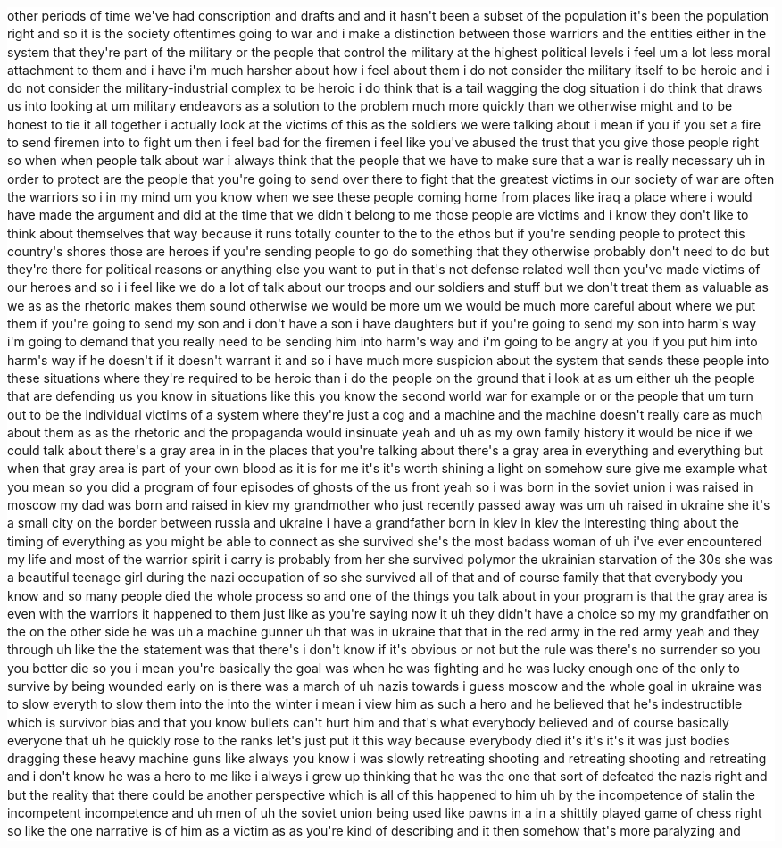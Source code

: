 other periods of time we've had conscription and drafts and and it hasn't been a subset of the population it's been the population right and so it is the society oftentimes going to war and i make a distinction between those warriors and the entities either in the system that they're part of the military or the people that control the military at the highest political levels i feel um a lot less moral attachment to them and i have i'm much harsher about how i feel about them i do not consider the military itself to be heroic and i do not consider the military-industrial complex to be heroic i do think that is a tail wagging the dog situation i do think that draws us into looking at um military endeavors as a solution to the problem much more quickly than we otherwise might and to be honest to tie it all together i actually look at the victims of this as the soldiers we were talking about i mean if you if you set a fire to send firemen into to fight um then i feel bad for the firemen i feel like you've abused the trust that you give those people right so when when people talk about war i always think that the people that we have to make sure that a war is really necessary uh in order to protect are the people that you're going to send over there to fight that the greatest victims in our society of war are often the warriors so i in my mind um you know when we see these people coming home from places like iraq a place where i would have made the argument and did at the time that we didn't belong to me those people are victims and i know they don't like to think about themselves that way because it runs totally counter to the to the ethos but if you're sending people to protect this country's shores those are heroes if you're sending people to go do something that they otherwise probably don't need to do but they're there for political reasons or anything else you want to put in that's not defense related well then you've made victims of our heroes and so i i feel like we do a lot of talk about our troops and our soldiers and stuff but we don't treat them as valuable as we as as the rhetoric makes them sound otherwise we would be more um we would be much more careful about where we put them if you're going to send my son and i don't have a son i have daughters but if you're going to send my son into harm's way i'm going to demand that you really need to be sending him into harm's way and i'm going to be angry at you if you put him into harm's way if he doesn't if it doesn't warrant it and so i have much more suspicion about the system that sends these people into these situations where they're required to be heroic than i do the people on the ground that i look at as um either uh the people that are defending us you know in situations like this you know the second world war for example or or the people that um turn out to be the individual victims of a system where they're just a cog and a machine and the machine doesn't really care as much about them as as the rhetoric and the propaganda would insinuate yeah and uh as my own family history it would be nice if we could talk about there's a gray area in in the places that you're talking about there's a gray area in everything and everything but when that gray area is part of your own blood as it is for me it's it's worth shining a light on somehow sure give me example what you mean so you did a program of four episodes of ghosts of the us front yeah so i was born in the soviet union i was raised in moscow my dad was born and raised in kiev my grandmother who just recently passed away was um uh raised in ukraine she it's a small city on the border between russia and ukraine i have a grandfather born in kiev in kiev the interesting thing about the timing of everything as you might be able to connect as she survived she's the most badass woman of uh i've ever encountered my life and most of the warrior spirit i carry is probably from her she survived polymor the ukrainian starvation of the 30s she was a beautiful teenage girl during the nazi occupation of so she survived all of that and of course family that that everybody you know and so many people died the whole process so and one of the things you talk about in your program is that the gray area is even with the warriors it happened to them just like as you're saying now it uh they didn't have a choice so my my grandfather on the on the other side he was uh a machine gunner uh that was in ukraine that that in the red army in the red army yeah and they through uh like the the statement was that there's i don't know if it's obvious or not but the rule was there's no surrender so you you better die so you i mean you're basically the goal was when he was fighting and he was lucky enough one of the only to survive by being wounded early on is there was a march of uh nazis towards i guess moscow and the whole goal in ukraine was to slow everyth to slow them into the into the winter i mean i view him as such a hero and he believed that he's indestructible which is survivor bias and that you know bullets can't hurt him and that's what everybody believed and of course basically everyone that uh he quickly rose to the ranks let's just put it this way because everybody died it's it's it's it was just bodies dragging these heavy machine guns like always you know i was slowly retreating shooting and retreating shooting and retreating and i don't know he was a hero to me like i always i grew up thinking that he was the one that sort of defeated the nazis right and but the reality that there could be another perspective which is all of this happened to him uh by the incompetence of stalin the incompetent incompetence and uh men of uh the soviet union being used like pawns in a in a shittily played game of chess right so like the one narrative is of him as a victim as as you're kind of describing and it then somehow that's more paralyzing and